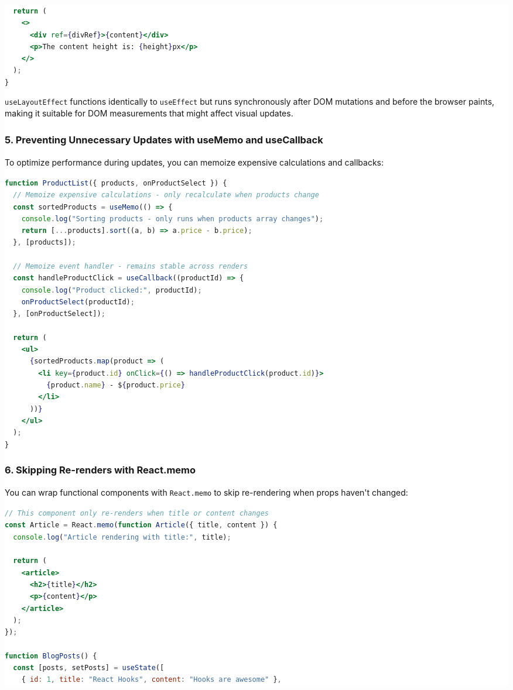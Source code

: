 ```jsx
  return (
    <>
      <div ref={divRef}>{content}</div>
      <p>The content height is: {height}px</p>
    </>
  );
}
```

`useLayoutEffect` functions identically to `useEffect` but runs synchronously after DOM mutations and before the browser paints, making it suitable for DOM measurements that might affect visual updates.

### 5. Preventing Unnecessary Updates with useMemo and useCallback

To optimize performance during updates, you can memoize expensive calculations and callbacks:

```jsx
function ProductList({ products, onProductSelect }) {
  // Memoize expensive calculations - only recalculate when products change
  const sortedProducts = useMemo(() => {
    console.log("Sorting products - only runs when products array changes");
    return [...products].sort((a, b) => a.price - b.price);
  }, [products]);
  
  // Memoize event handler - remains stable across renders
  const handleProductClick = useCallback((productId) => {
    console.log("Product clicked:", productId);
    onProductSelect(productId);
  }, [onProductSelect]);
  
  return (
    <ul>
      {sortedProducts.map(product => (
        <li key={product.id} onClick={() => handleProductClick(product.id)}>
          {product.name} - ${product.price}
        </li>
      ))}
    </ul>
  );
}
```

### 6. Skipping Re-renders with React.memo

You can wrap functional components with `React.memo` to skip re-rendering when props haven't changed:

```jsx
// This component only re-renders when title or content changes
const Article = React.memo(function Article({ title, content }) {
  console.log("Article rendering with title:", title);
  
  return (
    <article>
      <h2>{title}</h2>
      <p>{content}</p>
    </article>
  );
});

function BlogPosts() {
  const [posts, setPosts] = useState([
    { id: 1, title: "React Hooks", content: "Hooks are awesome" },
```